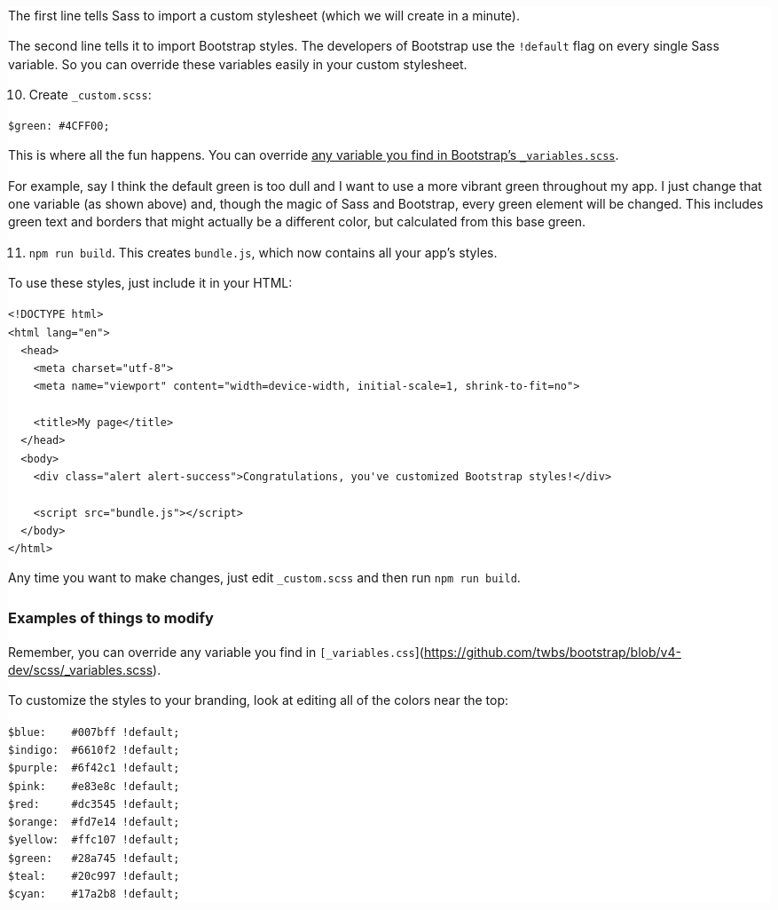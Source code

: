 
The first line tells Sass to import a custom stylesheet (which we will create in a minute).

The second line tells it to import Bootstrap styles. The developers of Bootstrap use the `!default` flag on every single Sass variable. So you can override these variables easily in your custom stylesheet.

10. Create `_custom.scss`:

```
$green: #4CFF00;
```


This is where all the fun happens. You can override [any variable you find in Bootstrap’s `_variables.scss`](https://github.com/twbs/bootstrap/blob/v4-dev/scss/_variables.scss).

For example, say I think the default green is too dull and I want to use a more vibrant green throughout my app. I just change that one variable (as shown above) and, though the magic of Sass and Bootstrap, every green element will be changed. This includes green text and borders that might actually be a different color, but calculated from this base green.

11. `npm run build`. This creates `bundle.js`, which now contains all your app’s styles.

To use these styles, just include it in your HTML:

```
<!DOCTYPE html>
<html lang="en">
  <head>
    <meta charset="utf-8">
    <meta name="viewport" content="width=device-width, initial-scale=1, shrink-to-fit=no">

    <title>My page</title>
  </head>
  <body>
    <div class="alert alert-success">Congratulations, you've customized Bootstrap styles!</div>

    <script src="bundle.js"></script>
  </body>
</html>
```


Any time you want to make changes, just edit `_custom.scss` and then run `npm run build`.

### Examples of things to modify

Remember, you can override any variable you find in `[_variables.css`](https://github.com/twbs/bootstrap/blob/v4-dev/scss/_variables.scss).

To customize the styles to your branding, look at editing all of the colors near the top:

```
$blue:    #007bff !default;
$indigo:  #6610f2 !default;
$purple:  #6f42c1 !default;
$pink:    #e83e8c !default;
$red:     #dc3545 !default;
$orange:  #fd7e14 !default;
$yellow:  #ffc107 !default;
$green:   #28a745 !default;
$teal:    #20c997 !default;
$cyan:    #17a2b8 !default;
```
